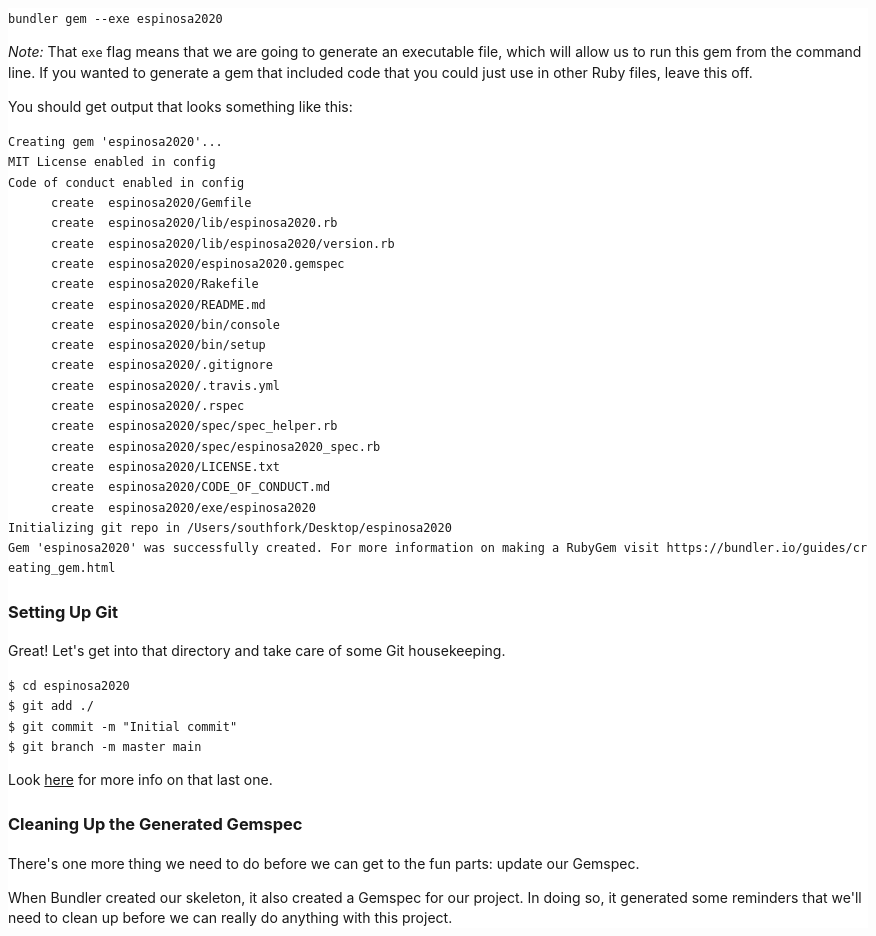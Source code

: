 ```
bundler gem --exe espinosa2020
```

_Note:_ That `exe` flag means that we are going to generate an executable file, which will allow us to run this gem from the command line. If you wanted to generate a gem that included code that you could just use in other Ruby files, leave this off.

You should get output that looks something like this:

```
Creating gem 'espinosa2020'...
MIT License enabled in config
Code of conduct enabled in config
      create  espinosa2020/Gemfile
      create  espinosa2020/lib/espinosa2020.rb
      create  espinosa2020/lib/espinosa2020/version.rb
      create  espinosa2020/espinosa2020.gemspec
      create  espinosa2020/Rakefile
      create  espinosa2020/README.md
      create  espinosa2020/bin/console
      create  espinosa2020/bin/setup
      create  espinosa2020/.gitignore
      create  espinosa2020/.travis.yml
      create  espinosa2020/.rspec
      create  espinosa2020/spec/spec_helper.rb
      create  espinosa2020/spec/espinosa2020_spec.rb
      create  espinosa2020/LICENSE.txt
      create  espinosa2020/CODE_OF_CONDUCT.md
      create  espinosa2020/exe/espinosa2020
Initializing git repo in /Users/southfork/Desktop/espinosa2020
Gem 'espinosa2020' was successfully created. For more information on making a RubyGem visit https://bundler.io/guides/creating_gem.html
```

### Setting Up Git

Great! Let's get into that directory and take care of some Git housekeeping.

```
$ cd espinosa2020
$ git add ./
$ git commit -m "Initial commit"
$ git branch -m master main
```

Look [here](http://www.kapwing.com/blog/how-to-rename-your-master-branch-to-main-in-git/) for more info on that last one.

### Cleaning Up the Generated Gemspec

There's one more thing we need to do before we can get to the fun parts: update our Gemspec.

When Bundler created our skeleton, it also created a Gemspec for our project. In doing so, it generated some reminders that we'll need to clean up before we can really do anything with this project.
